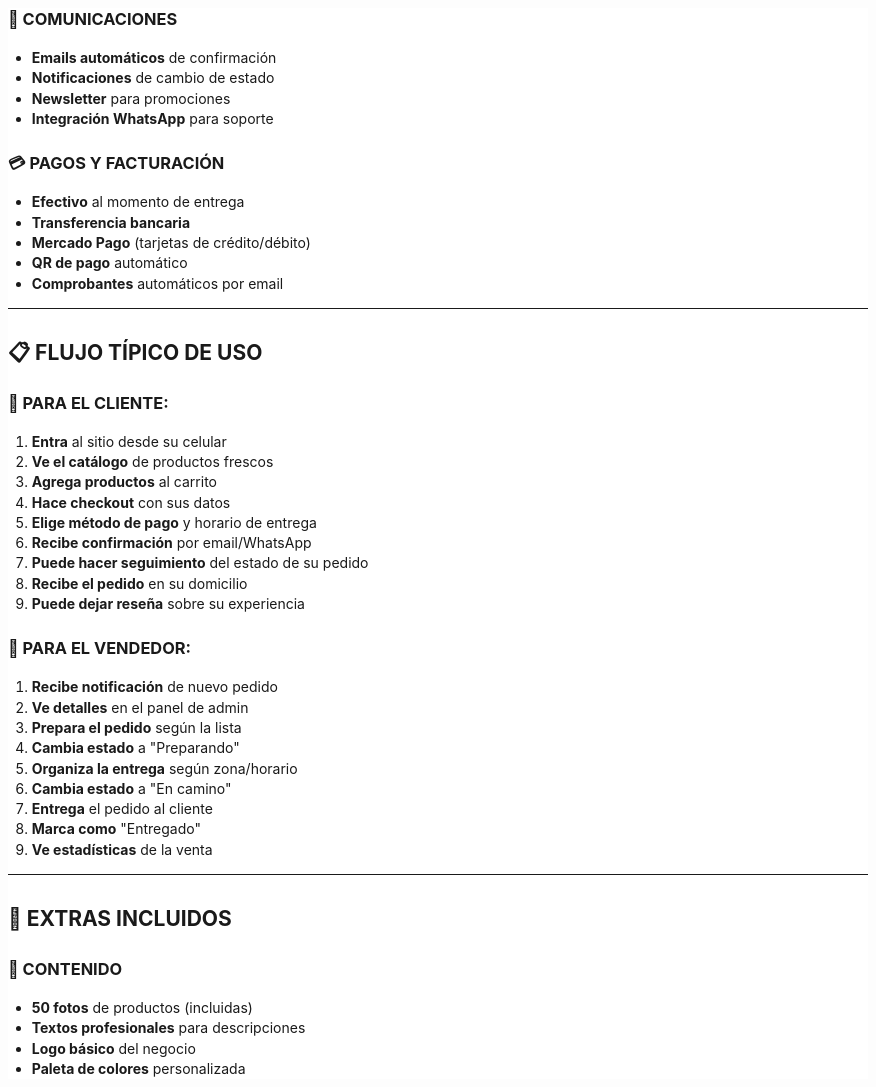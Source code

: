 ### **📧 COMUNICACIONES**
- **Emails automáticos** de confirmación
- **Notificaciones** de cambio de estado
- **Newsletter** para promociones
- **Integración WhatsApp** para soporte

### **💳 PAGOS Y FACTURACIÓN**
- **Efectivo** al momento de entrega
- **Transferencia bancaria**
- **Mercado Pago** (tarjetas de crédito/débito)
- **QR de pago** automático
- **Comprobantes** automáticos por email

---

## 📋 **FLUJO TÍPICO DE USO**

### **👤 PARA EL CLIENTE:**
1. **Entra** al sitio desde su celular
2. **Ve el catálogo** de productos frescos
3. **Agrega productos** al carrito
4. **Hace checkout** con sus datos
5. **Elige método de pago** y horario de entrega
6. **Recibe confirmación** por email/WhatsApp
7. **Puede hacer seguimiento** del estado de su pedido
8. **Recibe el pedido** en su domicilio
9. **Puede dejar reseña** sobre su experiencia

### **🏪 PARA EL VENDEDOR:**
1. **Recibe notificación** de nuevo pedido
2. **Ve detalles** en el panel de admin
3. **Prepara el pedido** según la lista
4. **Cambia estado** a "Preparando"
5. **Organiza la entrega** según zona/horario
6. **Cambia estado** a "En camino"
7. **Entrega** el pedido al cliente
8. **Marca como** "Entregado"
9. **Ve estadísticas** de la venta

---

## 🎁 **EXTRAS INCLUIDOS**

### **📸 CONTENIDO**
- **50 fotos** de productos (incluidas)
- **Textos profesionales** para descripciones
- **Logo básico** del negocio
- **Paleta de colores** personalizada

